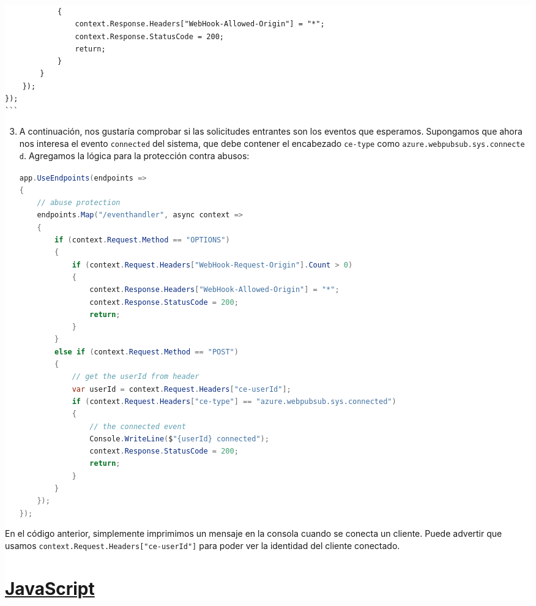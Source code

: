                 {
                    context.Response.Headers["WebHook-Allowed-Origin"] = "*";
                    context.Response.StatusCode = 200;
                    return;
                }
            }
        });
    });
    ```

3. A continuación, nos gustaría comprobar si las solicitudes entrantes son los eventos que esperamos. Supongamos que ahora nos interesa el evento `connected` del sistema, que debe contener el encabezado `ce-type` como `azure.webpubsub.sys.connected`. Agregamos la lógica para la protección contra abusos:
    ```csharp
    app.UseEndpoints(endpoints =>
    {
        // abuse protection
        endpoints.Map("/eventhandler", async context =>
        {
            if (context.Request.Method == "OPTIONS")
            {
                if (context.Request.Headers["WebHook-Request-Origin"].Count > 0)
                {
                    context.Response.Headers["WebHook-Allowed-Origin"] = "*";
                    context.Response.StatusCode = 200;
                    return;
                }
            }
            else if (context.Request.Method == "POST")
            {
                // get the userId from header
                var userId = context.Request.Headers["ce-userId"];
                if (context.Request.Headers["ce-type"] == "azure.webpubsub.sys.connected")
                {
                    // the connected event
                    Console.WriteLine($"{userId} connected");
                    context.Response.StatusCode = 200;
                    return;
                }
            }
        });
    });
    ```

En el código anterior, simplemente imprimimos un mensaje en la consola cuando se conecta un cliente. Puede advertir que usamos `context.Request.Headers["ce-userId"]` para poder ver la identidad del cliente conectado.

# <a name="javascript"></a>[JavaScript](#tab/javascript)


[code-js]: https://github.com/Azure/azure-webpubsub/tree/main/samples/javascript/chatapp/
[code-java]: https://github.com/Azure/azure-webpubsub/tree/main/samples/java/chatapp/
[code-csharp]: https://github.com/Azure/azure-webpubsub/tree/main/samples/csharp/chatapp/